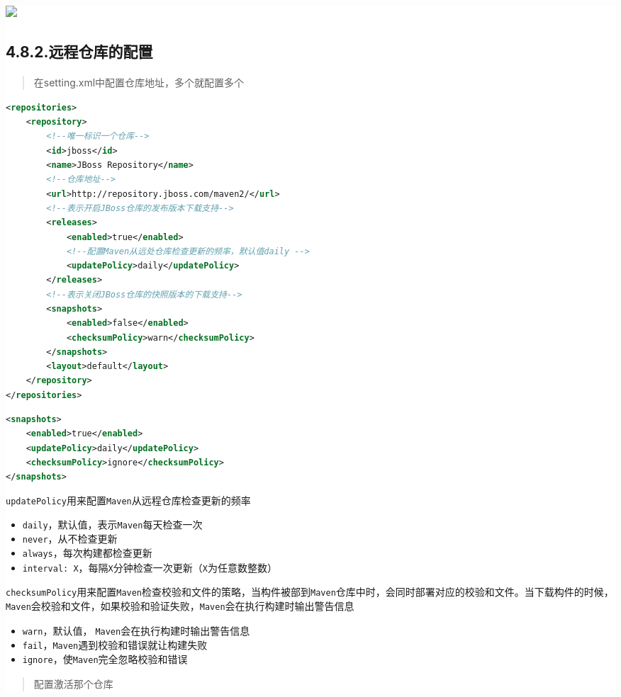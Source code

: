 ![](E:\typora\images\5811881-bfb7c7534ef435aa.png)



## 4.8.2.远程仓库的配置

> 在setting.xml中配置仓库地址，多个就配置多个

```xml
<repositories>
    <repository>
        <!--唯一标识一个仓库-->
        <id>jboss</id>
        <name>JBoss Repository</name>
        <!--仓库地址-->
        <url>http://repository.jboss.com/maven2/</url>
        <!--表示开启JBoss仓库的发布版本下载支持-->
        <releases>
            <enabled>true</enabled>
            <!--配置Maven从远处仓库检查更新的频率，默认值daily -->
            <updatePolicy>daily</updatePolicy>
        </releases>
        <!--表示关闭JBoss仓库的快照版本的下载支持-->
        <snapshots>
            <enabled>false</enabled>
            <checksumPolicy>warn</checksumPolicy>
        </snapshots>
        <layout>default</layout>
    </repository>
</repositories>
```

```xml
<snapshots>
    <enabled>true</enabled>
    <updatePolicy>daily</updatePolicy>
    <checksumPolicy>ignore</checksumPolicy>
</snapshots>
```

`updatePolicy`用来配置`Maven`从远程仓库检查更新的频率

- `daily`，默认值，表示`Maven`每天检查一次
- `never`，从不检查更新
- `always`，每次构建都检查更新
- `interval: X`，每隔`X`分钟检查一次更新（`X`为任意数整数）

`checksumPolicy`用来配置`Maven`检查校验和文件的策略，当构件被部到`Maven`仓库中时，会同时部署对应的校验和文件。当下载构件的时候，`Maven`会校验和文件，如果校验和验证失败，`Maven`会在执行构建时输出警告信息

- `warn`，默认值， `Maven`会在执行构建时输出警告信息
- `fail`，`Maven`遇到校验和错误就让构建失败
- `ignore`，使`Maven`完全忽略校验和错误

> 配置激活那个仓库

